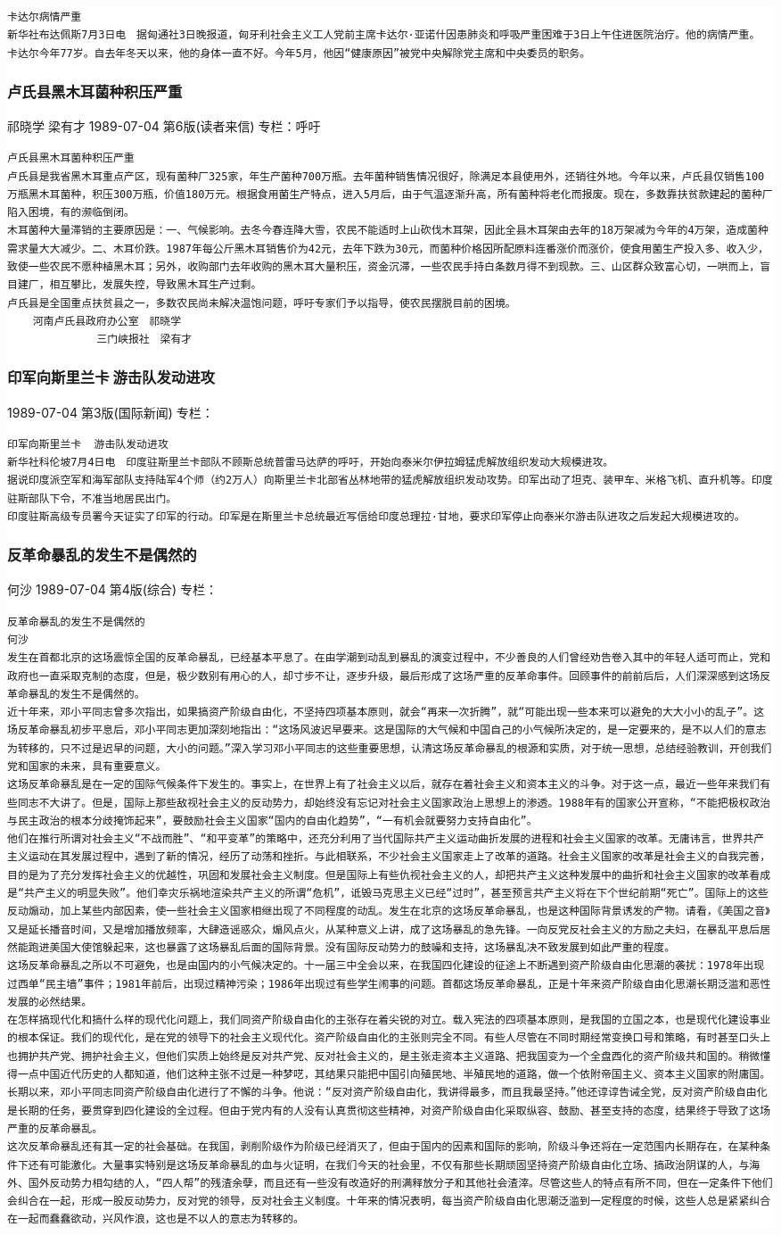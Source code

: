     卡达尔病情严重
    新华社布达佩斯7月3日电　据匈通社3日晚报道，匈牙利社会主义工人党前主席卡达尔·亚诺什因患肺炎和呼吸严重困难于3日上午住进医院治疗。他的病情严重。
    卡达尔今年77岁。自去年冬天以来，他的身体一直不好。今年5月，他因“健康原因”被党中央解除党主席和中央委员的职务。


### 卢氏县黑木耳菌种积压严重
祁晓学  梁有才
1989-07-04
第6版(读者来信)
专栏：呼吁

    卢氏县黑木耳菌种积压严重
    卢氏县是我省黑木耳重点产区，现有菌种厂325家，年生产菌种700万瓶。去年菌种销售情况很好，除满足本县使用外，还销往外地。今年以来，卢氏县仅销售100万瓶黑木耳菌种，积压300万瓶，价值180万元。根据食用菌生产特点，进入5月后，由于气温逐渐升高，所有菌种将老化而报废。现在，多数靠扶贫款建起的菌种厂陷入困境，有的濒临倒闭。
    木耳菌种大量滞销的主要原因是：一、气候影响。去冬今春连降大雪，农民不能适时上山砍伐木耳架，因此全县木耳架由去年的18万架减为今年的4万架，造成菌种需求量大大减少。二、木耳价跌。1987年每公斤黑木耳销售价为42元，去年下跌为30元，而菌种价格因所配原料连番涨价而涨价，使食用菌生产投入多、收入少，致使一些农民不愿种植黑木耳；另外，收购部门去年收购的黑木耳大量积压，资金沉滞，一些农民手持白条数月得不到现款。三、山区群众致富心切，一哄而上，盲目建厂，相互攀比，发展失控，导致黑木耳生产过剩。
    卢氏县是全国重点扶贫县之一，多数农民尚未解决温饱问题，呼吁专家们予以指导，使农民摆脱目前的困境。
        河南卢氏县政府办公室　祁晓学
                  三门峡报社　梁有才


### 印军向斯里兰卡  游击队发动进攻

1989-07-04
第3版(国际新闻)
专栏：

    印军向斯里兰卡  游击队发动进攻
    新华社科伦坡7月4日电　印度驻斯里兰卡部队不顾斯总统普雷马达萨的呼吁，开始向泰米尔伊拉姆猛虎解放组织发动大规模进攻。
    据说印度派空军和海军部队支持陆军4个师（约2万人）向斯里兰卡北部省丛林地带的猛虎解放组织发动攻势。印军出动了坦克、装甲车、米格飞机、直升机等。印度驻斯部队下令，不准当地居民出门。
    印度驻斯高级专员署今天证实了印军的行动。印军是在斯里兰卡总统最近写信给印度总理拉·甘地，要求印军停止向泰米尔游击队进攻之后发起大规模进攻的。


### 反革命暴乱的发生不是偶然的
何沙
1989-07-04
第4版(综合)
专栏：

    反革命暴乱的发生不是偶然的
    何沙
    发生在首都北京的这场震惊全国的反革命暴乱，已经基本平息了。在由学潮到动乱到暴乱的演变过程中，不少善良的人们曾经劝告卷入其中的年轻人适可而止，党和政府也一直采取克制的态度，但是，极少数别有用心的人，却寸步不让，逐步升级，最后形成了这场严重的反革命事件。回顾事件的前前后后，人们深深感到这场反革命暴乱的发生不是偶然的。
    近十年来，邓小平同志曾多次指出，如果搞资产阶级自由化，不坚持四项基本原则，就会“再来一次折腾”，就“可能出现一些本来可以避免的大大小小的乱子”。这场反革命暴乱初步平息后，邓小平同志更加深刻地指出：“这场风波迟早要来。这是国际的大气候和中国自己的小气候所决定的，是一定要来的，是不以人们的意志为转移的，只不过是迟早的问题，大小的问题。”深入学习邓小平同志的这些重要思想，认清这场反革命暴乱的根源和实质，对于统一思想，总结经验教训，开创我们党和国家的未来，具有重要意义。
    这场反革命暴乱是在一定的国际气候条件下发生的。事实上，在世界上有了社会主义以后，就存在着社会主义和资本主义的斗争。对于这一点，最近一些年来我们有些同志不大讲了。但是，国际上那些敌视社会主义的反动势力，却始终没有忘记对社会主义国家政治上思想上的渗透。1988年有的国家公开宣称，“不能把极权政治与民主政治的根本分歧掩饰起来”，要鼓励社会主义国家“国内的自由化趋势”，“一有机会就要努力支持自由化”。
    他们在推行所谓对社会主义“不战而胜”、“和平变革”的策略中，还充分利用了当代国际共产主义运动曲折发展的进程和社会主义国家的改革。无庸讳言，世界共产主义运动在其发展过程中，遇到了新的情况，经历了动荡和挫折。与此相联系，不少社会主义国家走上了改革的道路。社会主义国家的改革是社会主义的自我完善，目的是为了充分发挥社会主义的优越性，巩固和发展社会主义制度。但是国际上有些仇视社会主义的人，却把共产主义这种发展中的曲折和社会主义国家的改革看成是“共产主义的明显失败”。他们幸灾乐祸地渲染共产主义的所谓“危机”，诋毁马克思主义已经“过时”，甚至预言共产主义将在下个世纪前期“死亡”。国际上的这些反动煽动，加上某些内部因素，使一些社会主义国家相继出现了不同程度的动乱。发生在北京的这场反革命暴乱，也是这种国际背景诱发的产物。请看，《美国之音》又是延长播音时间，又是增加播放频率，大肆造谣惑众，煽风点火，从某种意义上讲，成了这场暴乱的急先锋。一向反党反社会主义的方励之夫妇，在暴乱平息后居然能跑进美国大使馆躲起来，这也暴露了这场暴乱后面的国际背景。没有国际反动势力的鼓噪和支持，这场暴乱决不致发展到如此严重的程度。
    这场反革命暴乱之所以不可避免，也是由国内的小气候决定的。十一届三中全会以来，在我国四化建设的征途上不断遇到资产阶级自由化思潮的袭扰：1978年出现过西单“民主墙”事件；1981年前后，出现过精神污染；1986年出现过有些学生闹事的问题。首都这场反革命暴乱，正是十年来资产阶级自由化思潮长期泛滥和恶性发展的必然结果。
    在怎样搞现代化和搞什么样的现代化问题上，我们同资产阶级自由化的主张存在着尖锐的对立。载入宪法的四项基本原则，是我国的立国之本，也是现代化建设事业的根本保证。我们的现代化，是在党的领导下的社会主义现代化。资产阶级自由化的主张则完全不同。有些人尽管在不同时期经常变换口号和策略，有时甚至口头上也拥护共产党、拥护社会主义，但他们实质上始终是反对共产党、反对社会主义的，是主张走资本主义道路、把我国变为一个全盘西化的资产阶级共和国的。稍微懂得一点中国近代历史的人都知道，他们这种主张不过是一种梦呓，其结果只能把中国引向殖民地、半殖民地的道路，做一个依附帝国主义、资本主义国家的附庸国。长期以来，邓小平同志同资产阶级自由化进行了不懈的斗争。他说：“反对资产阶级自由化，我讲得最多，而且我最坚持。”他还谆谆告诫全党，反对资产阶级自由化是长期的任务，要贯穿到四化建设的全过程。但由于党内有的人没有认真贯彻这些精神，对资产阶级自由化采取纵容、鼓励、甚至支持的态度，结果终于导致了这场严重的反革命暴乱。
    这次反革命暴乱还有其一定的社会基础。在我国，剥削阶级作为阶级已经消灭了，但由于国内的因素和国际的影响，阶级斗争还将在一定范围内长期存在，在某种条件下还有可能激化。大量事实特别是这场反革命暴乱的血与火证明，在我们今天的社会里，不仅有那些长期顽固坚持资产阶级自由化立场、搞政治阴谋的人，与海外、国外反动势力相勾结的人，“四人帮”的残渣余孽，而且还有一些没有改造好的刑满释放分子和其他社会渣滓。尽管这些人的特点有所不同，但在一定条件下他们会纠合在一起，形成一股反动势力，反对党的领导，反对社会主义制度。十年来的情况表明，每当资产阶级自由化思潮泛滥到一定程度的时候，这些人总是紧紧纠合在一起而蠢蠢欲动，兴风作浪，这也是不以人的意志为转移的。